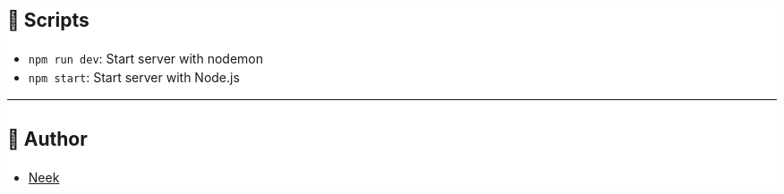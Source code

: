 
## 📜 Scripts
- `npm run dev`: Start server with nodemon
- `npm start`: Start server with Node.js

---

## 👤 Author
- [Neek](https://github.com/iamneek)
